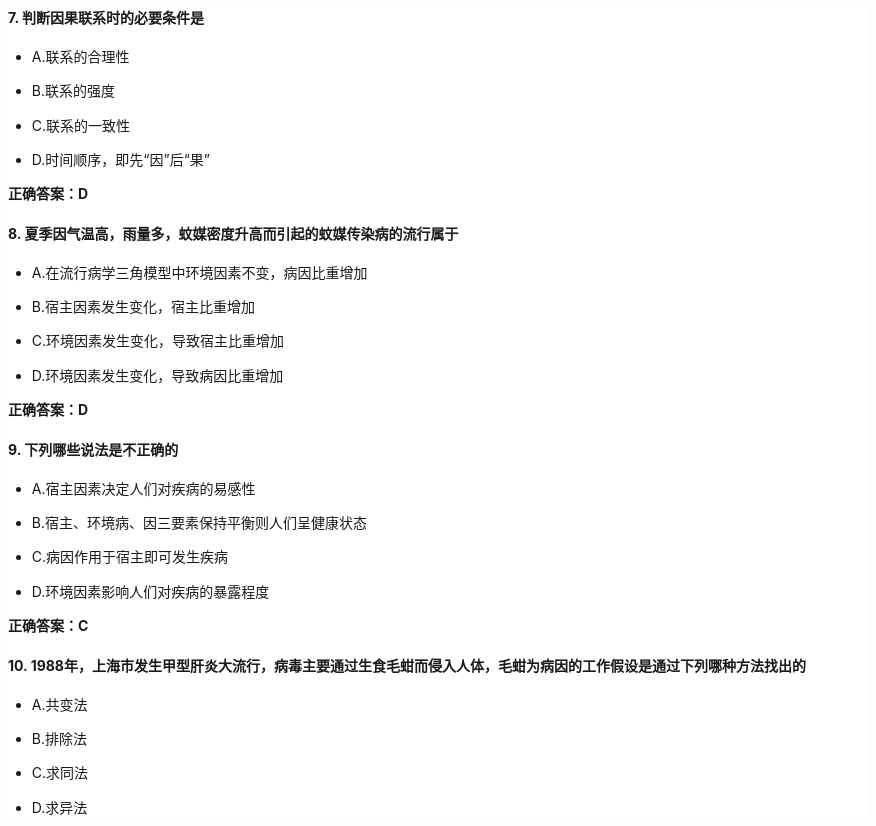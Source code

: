 





#### 7. 判断因果联系时的必要条件是

* A.联系的合理性

* B.联系的强度

* C.联系的一致性

* D.时间顺序，即先“因”后“果”

**正确答案：D**







#### 8. 夏季因气温高，雨量多，蚊媒密度升高而引起的蚊媒传染病的流行属于

* A.在流行病学三角模型中环境因素不变，病因比重增加

* B.宿主因素发生变化，宿主比重增加

* C.环境因素发生变化，导致宿主比重增加

* D.环境因素发生变化，导致病因比重增加

**正确答案：D**







#### 9. 下列哪些说法是不正确的

* A.宿主因素决定人们对疾病的易感性

* B.宿主、环境病、因三要素保持平衡则人们呈健康状态

* C.病因作用于宿主即可发生疾病

* D.环境因素影响人们对疾病的暴露程度

**正确答案：C**







#### 10. 1988年，上海市发生甲型肝炎大流行，病毒主要通过生食毛蚶而侵入人体，毛蚶为病因的工作假设是通过下列哪种方法找出的

* A.共变法

* B.排除法

* C.求同法

* D.求异法
